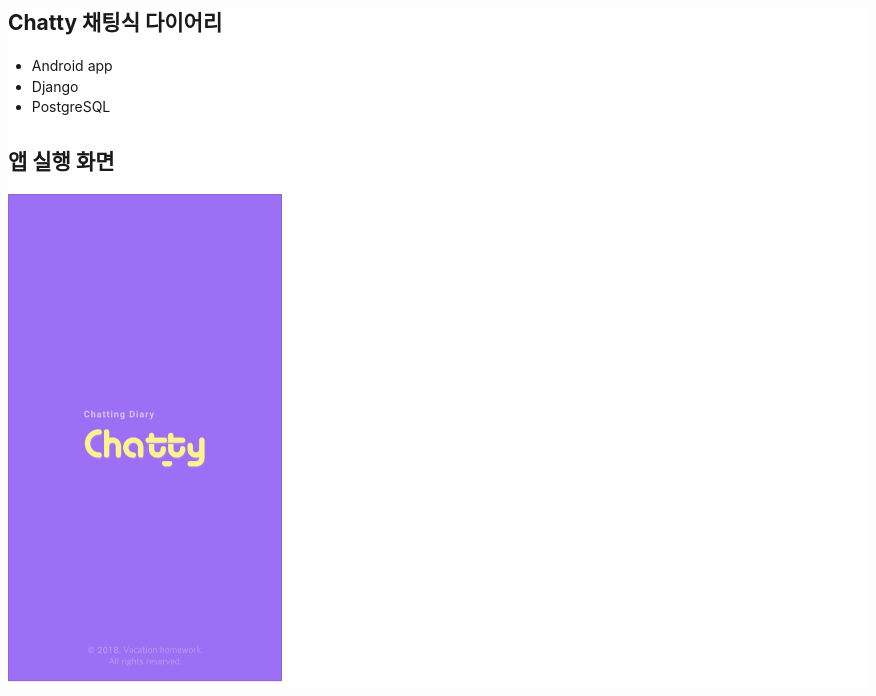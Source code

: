 ## Chatty 채팅식 다이어리 
* Android app
* Django
* PostgreSQL

## 앱 실행 화면
<img src="./chatty_back/static/images/readmeimg/chatty.png" width="32%" height="32%">
